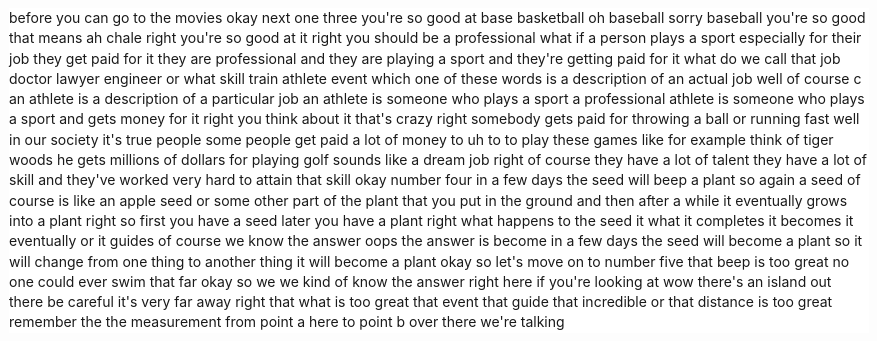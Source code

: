 before you can go to the movies okay
next one three you're so good at base
basketball oh baseball sorry baseball
you're so good that means ah chale right
you're so good at it right you should be
a professional what
if a person plays a sport especially for
their job they get paid for it they are
professional and they are playing a
sport and they're getting paid for it
what do we call that job doctor lawyer
engineer or what skill train athlete
event which one of these words is a
description of an actual job well of
course c
an athlete is a description of a
particular job an athlete is someone who
plays a sport a professional athlete is
someone who plays a sport and gets money
for it
right you think about it that's crazy
right somebody gets paid for throwing a
ball or running fast well in our society
it's true people some people get paid a
lot of money
to uh to to play these games like for
example think of tiger woods he gets
millions of dollars for playing golf
sounds like a dream job right of course
they have a lot of talent they have a
lot of skill and they've worked very
hard to attain that skill
okay number four
in a few days the seed will beep a plant
so again a seed of course is like an
apple seed or
some other
part of the plant that you put in the
ground and then after a while it
eventually grows into a plant right
so first you have a seed
later you have a plant right what
happens to the seed it what
it completes it becomes it eventually
or it guides
of course we know the answer oops
the answer is become in a few days the
seed will become a plant
so it will change from one thing
to another thing it will become a plant
okay so
let's move on to number five
that beep is too great no one could ever
swim that far
okay so we we kind of know the answer
right here if you're looking at wow
there's an island out there be careful
it's very far away
right that what is too great that event
that guide that incredible or that
distance
is too great remember the the
measurement from point a
here to point b over there we're talking